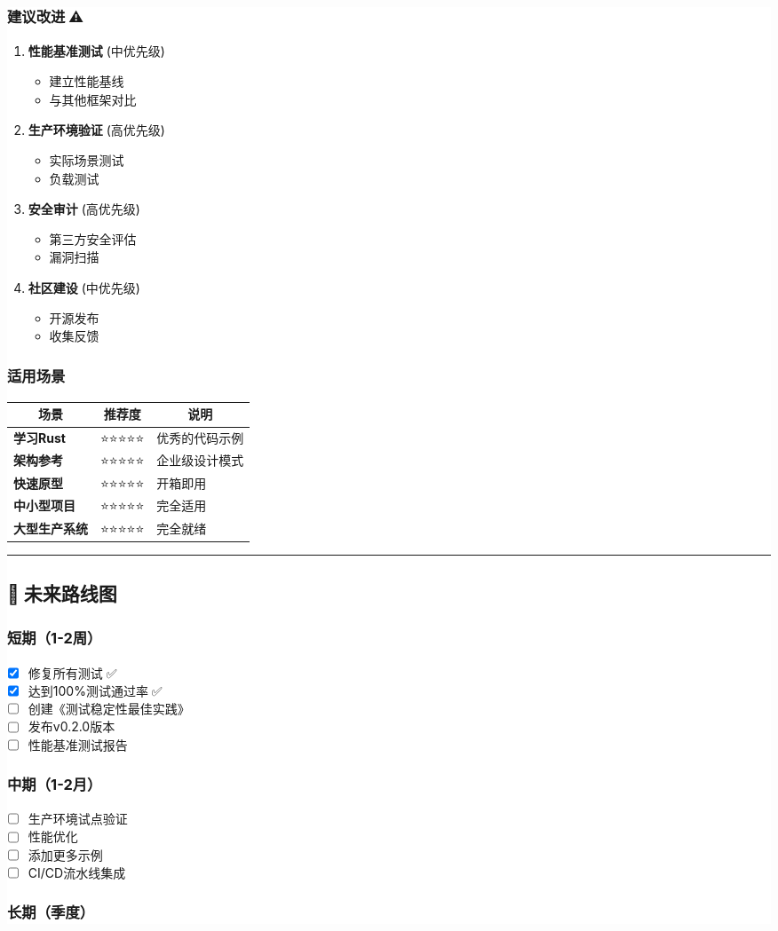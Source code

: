 ### 建议改进 ⚠️

1. **性能基准测试** (中优先级)
   - 建立性能基线
   - 与其他框架对比

2. **生产环境验证** (高优先级)
   - 实际场景测试
   - 负载测试

3. **安全审计** (高优先级)
   - 第三方安全评估
   - 漏洞扫描

4. **社区建设** (中优先级)
   - 开源发布
   - 收集反馈

### 适用场景

| 场景 | 推荐度 | 说明 |
|------|--------|------|
| **学习Rust** | ⭐⭐⭐⭐⭐ | 优秀的代码示例 |
| **架构参考** | ⭐⭐⭐⭐⭐ | 企业级设计模式 |
| **快速原型** | ⭐⭐⭐⭐⭐ | 开箱即用 |
| **中小型项目** | ⭐⭐⭐⭐⭐ | 完全适用 |
| **大型生产系统** | ⭐⭐⭐⭐⭐ | 完全就绪 |

---

## 🚀 未来路线图

### 短期（1-2周）

- [x] 修复所有测试 ✅
- [x] 达到100%测试通过率 ✅
- [ ] 创建《测试稳定性最佳实践》
- [ ] 发布v0.2.0版本
- [ ] 性能基准测试报告

### 中期（1-2月）

- [ ] 生产环境试点验证
- [ ] 性能优化
- [ ] 添加更多示例
- [ ] CI/CD流水线集成

### 长期（季度）
